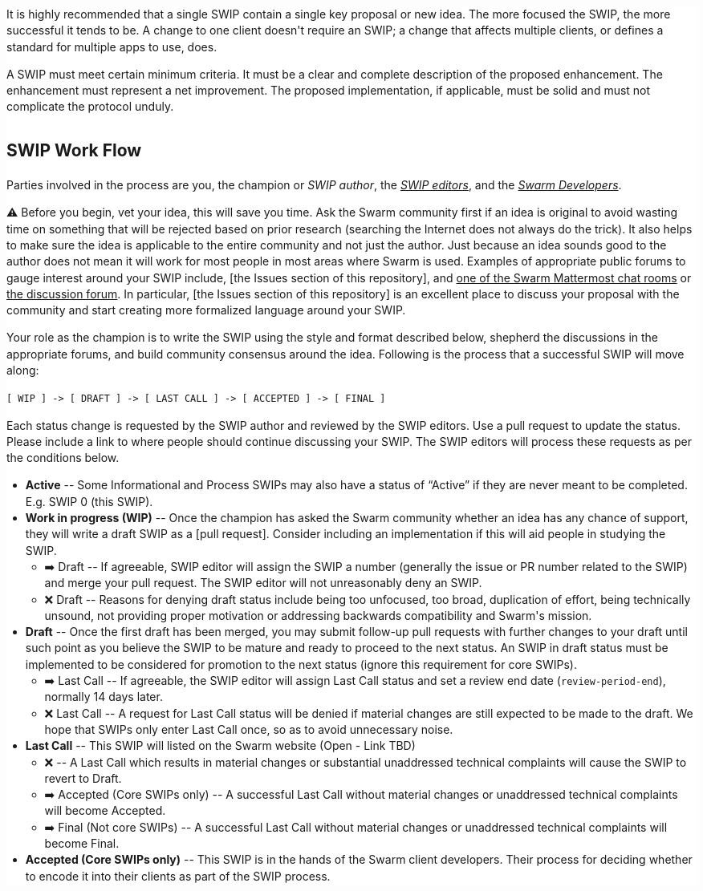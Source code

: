It is highly recommended that a single SWIP contain a single key proposal or new idea. The more focused the SWIP, the more successful it tends to be. A change to one client doesn't require an SWIP; a change that affects multiple clients, or defines a standard for multiple apps to use, does.

A SWIP must meet certain minimum criteria. It must be a clear and complete description of the proposed enhancement. The enhancement must represent a net improvement. The proposed implementation, if applicable, must be solid and must not complicate the protocol unduly.

## SWIP Work Flow

Parties involved in the process are you, the champion or *SWIP author*, the [*SWIP editors*](#SWIP-editors), and the [*Swarm Developers*](https://github.com/ethersphere/swarm-docs/team.md).

:warning: Before you begin, vet your idea, this will save you time. Ask the Swarm community first if an idea is original to avoid wasting time on something that will be rejected based on prior research (searching the Internet does not always do the trick). It also helps to make sure the idea is applicable to the entire community and not just the author. Just because an idea sounds good to the author does not mean it will work for most people in most areas where Swarm is used. Examples of appropriate public forums to gauge interest around your SWIP include, [the Issues section of this repository], and [one of the Swarm Mattermost chat rooms](http://beehive.ethswarm.org) or [the discussion forum](https://swarmresear.ch/). In particular, [the Issues section of this repository] is an excellent place to discuss your proposal with the community and start creating more formalized language around your SWIP.

Your role as the champion is to write the SWIP using the style and format described below, shepherd the discussions in the appropriate forums, and build community consensus around the idea. Following is the process that a successful SWIP will move along:

```
[ WIP ] -> [ DRAFT ] -> [ LAST CALL ] -> [ ACCEPTED ] -> [ FINAL ]
```

Each status change is requested by the SWIP author and reviewed by the SWIP editors. Use a pull request to update the status. Please include a link to where people should continue discussing your SWIP. The SWIP editors will process these requests as per the conditions below.

* **Active** -- Some Informational and Process SWIPs may also have a status of “Active” if they are never meant to be completed. E.g. SWIP 0 (this SWIP).
* **Work in progress (WIP)** -- Once the champion has asked the Swarm community whether an idea has any chance of support, they will write a draft SWIP as a [pull request]. Consider including an implementation if this will aid people in studying the SWIP.
  * :arrow_right: Draft -- If agreeable, SWIP editor will assign the SWIP a number (generally the issue or PR number related to the SWIP) and merge your pull request. The SWIP editor will not unreasonably deny an SWIP.
  * :x: Draft -- Reasons for denying draft status include being too unfocused, too broad, duplication of effort, being technically unsound, not providing proper motivation or addressing backwards compatibility and Swarm's mission.
* **Draft** -- Once the first draft has been merged, you may submit follow-up pull requests with further changes to your draft until such point as you believe the SWIP to be mature and ready to proceed to the next status. An SWIP in draft status must be implemented to be considered for promotion to the next status (ignore this requirement for core SWIPs).
  * :arrow_right: Last Call -- If agreeable, the SWIP editor will assign Last Call status and set a review end date (`review-period-end`), normally 14 days later.
  * :x: Last Call -- A request for Last Call status will be denied if material changes are still expected to be made to the draft. We hope that SWIPs only enter Last Call once, so as to avoid unnecessary noise.
* **Last Call** -- This SWIP will listed on the Swarm website (Open - Link TBD)
  * :x: -- A Last Call which results in material changes or substantial unaddressed technical complaints will cause the SWIP to revert to Draft.
  * :arrow_right: Accepted (Core SWIPs only) -- A successful Last Call without material changes or unaddressed technical complaints will become Accepted.
  * :arrow_right: Final (Not core SWIPs) -- A successful Last Call without material changes or unaddressed technical complaints will become Final.
* **Accepted (Core SWIPs only)** -- This SWIP is in the hands of the Swarm client developers.  Their process for deciding whether to encode it into their clients as part of the SWIP process.